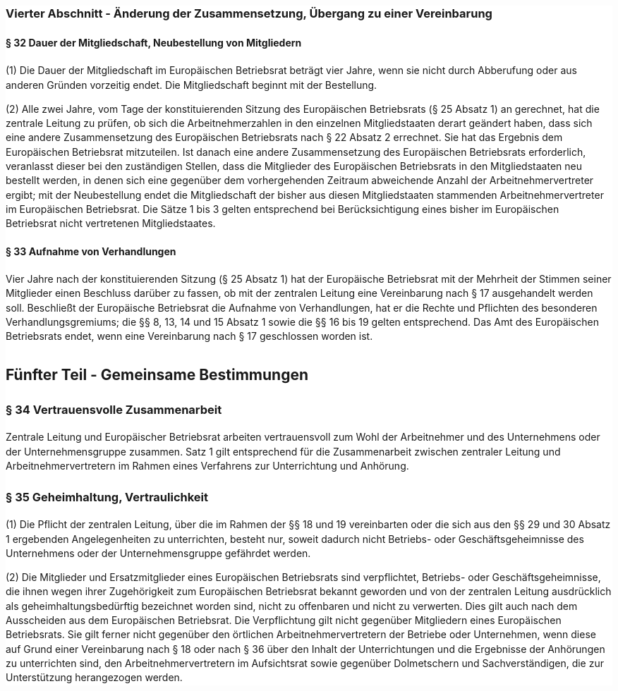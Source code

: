 
### Vierter Abschnitt - Änderung der Zusammensetzung, Übergang zu einer Vereinbarung



#### § 32 Dauer der Mitgliedschaft, Neubestellung von Mitgliedern

(1) Die Dauer der Mitgliedschaft im Europäischen Betriebsrat beträgt vier Jahre, wenn sie nicht durch Abberufung oder aus anderen Gründen vorzeitig endet. Die Mitgliedschaft beginnt mit der Bestellung.

(2) Alle zwei Jahre, vom Tage der konstituierenden Sitzung des Europäischen Betriebsrats (§ 25 Absatz 1) an gerechnet, hat die zentrale Leitung zu prüfen, ob sich die Arbeitnehmerzahlen in den einzelnen Mitgliedstaaten derart geändert haben, dass sich eine andere Zusammensetzung des Europäischen Betriebsrats nach § 22 Absatz 2 errechnet. Sie hat das Ergebnis dem Europäischen Betriebsrat mitzuteilen. Ist danach eine andere Zusammensetzung des Europäischen Betriebsrats erforderlich, veranlasst dieser bei den zuständigen Stellen, dass die Mitglieder des Europäischen Betriebsrats in den Mitgliedstaaten neu bestellt werden, in denen sich eine gegenüber dem vorhergehenden Zeitraum abweichende Anzahl der Arbeitnehmervertreter ergibt; mit der Neubestellung endet die Mitgliedschaft der bisher aus diesen Mitgliedstaaten stammenden Arbeitnehmervertreter im Europäischen Betriebsrat. Die Sätze 1 bis 3 gelten entsprechend bei Berücksichtigung eines bisher im Europäischen Betriebsrat nicht vertretenen Mitgliedstaates.


#### § 33 Aufnahme von Verhandlungen

Vier Jahre nach der konstituierenden Sitzung (§ 25 Absatz 1) hat der Europäische Betriebsrat mit der Mehrheit der Stimmen seiner Mitglieder einen Beschluss darüber zu fassen, ob mit der zentralen Leitung eine Vereinbarung nach § 17 ausgehandelt werden soll. Beschließt der Europäische Betriebsrat die Aufnahme von Verhandlungen, hat er die Rechte und Pflichten des besonderen Verhandlungsgremiums; die §§ 8, 13, 14 und 15 Absatz 1 sowie die §§ 16 bis 19 gelten entsprechend. Das Amt des Europäischen Betriebsrats endet, wenn eine Vereinbarung nach § 17 geschlossen worden ist.


## Fünfter Teil - Gemeinsame Bestimmungen



### § 34 Vertrauensvolle Zusammenarbeit

Zentrale Leitung und Europäischer Betriebsrat arbeiten vertrauensvoll zum Wohl der Arbeitnehmer und des Unternehmens oder der Unternehmensgruppe zusammen. Satz 1 gilt entsprechend für die Zusammenarbeit zwischen zentraler Leitung und Arbeitnehmervertretern im Rahmen eines Verfahrens zur Unterrichtung und Anhörung.


### § 35 Geheimhaltung, Vertraulichkeit

(1) Die Pflicht der zentralen Leitung, über die im Rahmen der §§ 18 und 19 vereinbarten oder die sich aus den §§ 29 und 30 Absatz 1 ergebenden Angelegenheiten zu unterrichten, besteht nur, soweit dadurch nicht Betriebs- oder Geschäftsgeheimnisse des Unternehmens oder der Unternehmensgruppe gefährdet werden.

(2) Die Mitglieder und Ersatzmitglieder eines Europäischen Betriebsrats sind verpflichtet, Betriebs- oder Geschäftsgeheimnisse, die ihnen wegen ihrer Zugehörigkeit zum Europäischen Betriebsrat bekannt geworden und von der zentralen Leitung ausdrücklich als geheimhaltungsbedürftig bezeichnet worden sind, nicht zu offenbaren und nicht zu verwerten. Dies gilt auch nach dem Ausscheiden aus dem Europäischen Betriebsrat. Die Verpflichtung gilt nicht gegenüber Mitgliedern eines Europäischen Betriebsrats. Sie gilt ferner nicht gegenüber den örtlichen Arbeitnehmervertretern der Betriebe oder Unternehmen, wenn diese auf Grund einer Vereinbarung nach § 18 oder nach § 36 über den Inhalt der Unterrichtungen und die Ergebnisse der Anhörungen zu unterrichten sind, den Arbeitnehmervertretern im Aufsichtsrat sowie gegenüber Dolmetschern und Sachverständigen, die zur Unterstützung herangezogen werden.
